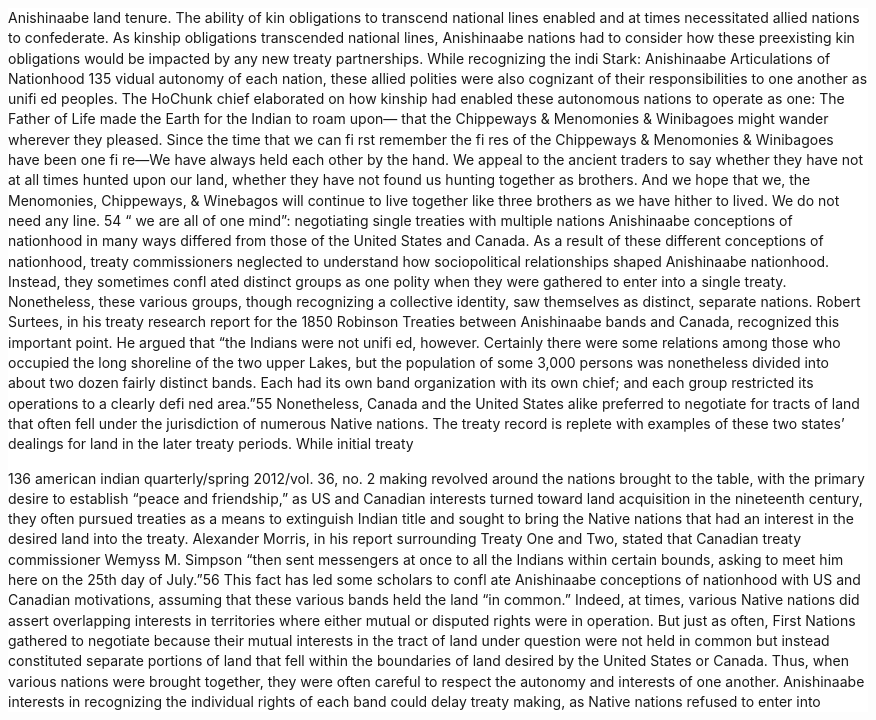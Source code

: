 Anishinaabe land tenure. The ability of kin obligations to transcend national lines enabled and at times necessitated allied nations to confederate. As kinship obligations transcended national lines, Anishinaabe nations had to consider how these preexisting kin obligations would be
impacted by any new treaty partnerships. While recognizing the indi
Stark: Anishinaabe Articulations of Nationhood 135
vidual autonomy of each nation, these allied polities were also cognizant of their responsibilities to one another as unifi ed peoples. The HoChunk chief elaborated on how kinship had enabled these autonomous
nations to operate as one:
The Father of Life made the Earth for the Indian to roam upon—
that the Chippeways & Menomonies & Winibagoes might wander
wherever they pleased. Since the time that we can fi rst remember
the fi res of the Chippeways & Menomonies & Winibagoes have
been one fi re—We have always held each other by the hand. We
appeal to the ancient traders to say whether they have not at all
times hunted upon our land, whether they have not found us
hunting together as brothers. And we hope that we, the Menomonies, Chippeways, & Winebagos will continue to live together like
three brothers as we have hither to lived. We do not need any line.
54
“ we are all of one mind”: negotiating single
treaties with multiple nations
Anishinaabe conceptions of nationhood in many ways differed from
those of the United States and Canada. As a result of these different conceptions of nationhood, treaty commissioners neglected to understand
how sociopolitical relationships shaped Anishinaabe nationhood. Instead, they sometimes confl ated distinct groups as one polity when they
were gathered to enter into a single treaty. Nonetheless, these various
groups, though recognizing a collective identity, saw themselves as distinct, separate nations. Robert Surtees, in his treaty research report for
the 1850 Robinson Treaties between Anishinaabe bands and Canada, recognized this important point. He argued that “the Indians were not unifi ed, however. Certainly there were some relations among those who occupied the long shoreline of the two upper Lakes, but the population of
some 3,000 persons was nonetheless divided into about two dozen fairly
distinct bands. Each had its own band organization with its own chief;
and each group restricted its operations to a clearly defi ned area.”55
Nonetheless, Canada and the United States alike preferred to negotiate for tracts of land that often fell under the jurisdiction of numerous
Native nations. The treaty record is replete with examples of these two
states’ dealings for land in the later treaty periods. While initial treaty

136 american indian quarterly/spring 2012/vol. 36, no. 2
making revolved around the nations brought to the table, with the primary desire to establish “peace and friendship,” as US and Canadian interests turned toward land acquisition in the nineteenth century, they
often pursued treaties as a means to extinguish Indian title and sought
to bring the Native nations that had an interest in the desired land into
the treaty. Alexander Morris, in his report surrounding Treaty One and
Two, stated that Canadian treaty commissioner Wemyss M. Simpson
“then sent messengers at once to all the Indians within certain bounds,
asking to meet him here on the 25th day of July.”56 This fact has led some
scholars to confl ate Anishinaabe conceptions of nationhood with US
and Canadian motivations, assuming that these various bands held the
land “in common.”
Indeed, at times, various Native nations did assert overlapping interests in territories where either mutual or disputed rights were in operation. But just as often, First Nations gathered to negotiate because
their mutual interests in the tract of land under question were not held
in common but instead constituted separate portions of land that fell
within the boundaries of land desired by the United States or Canada.
Thus, when various nations were brought together, they were often
careful to respect the autonomy and interests of one another.
Anishinaabe interests in recognizing the individual rights of each
band could delay treaty making, as Native nations refused to enter into